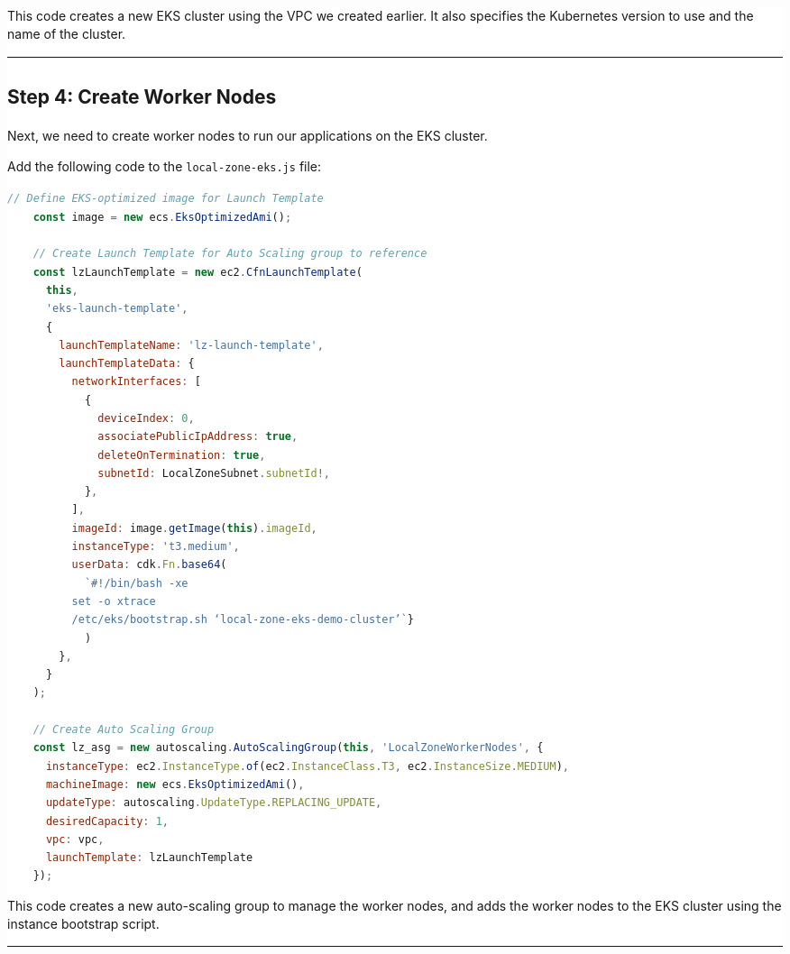 This code creates a new EKS cluster using the VPC we created earlier. It also specifies the Kubernetes version to use and the name of the cluster.

---

## Step 4: Create Worker Nodes

Next, we need to create worker nodes to run our applications on the EKS cluster.

Add the following code to the <FontIcon icon="fa-brands fa-js"/>`local-zone-eks.js` file:

```js
// Define EKS-optimized image for Launch Template
    const image = new ecs.EksOptimizedAmi();

    // Create Launch Template for Auto Scaling group to reference
    const lzLaunchTemplate = new ec2.CfnLaunchTemplate(
      this,
      'eks-launch-template',
      {
        launchTemplateName: 'lz-launch-template',
        launchTemplateData: {
          networkInterfaces: [
            {
              deviceIndex: 0,
              associatePublicIpAddress: true,
              deleteOnTermination: true,
              subnetId: LocalZoneSubnet.subnetId!,
            },
          ],
          imageId: image.getImage(this).imageId,
          instanceType: 't3.medium',
          userData: cdk.Fn.base64(
            `#!/bin/bash -xe
          set -o xtrace
          /etc/eks/bootstrap.sh ‘local-zone-eks-demo-cluster’`}
            )
        },
      }
    );

    // Create Auto Scaling Group
    const lz_asg = new autoscaling.AutoScalingGroup(this, 'LocalZoneWorkerNodes', {
      instanceType: ec2.InstanceType.of(ec2.InstanceClass.T3, ec2.InstanceSize.MEDIUM),
      machineImage: new ecs.EksOptimizedAmi(),
      updateType: autoscaling.UpdateType.REPLACING_UPDATE,
      desiredCapacity: 1,
      vpc: vpc,
      launchTemplate: lzLaunchTemplate
    });
```

This code creates a new auto-scaling group to manage the worker nodes, and adds the worker nodes to the EKS cluster using the instance bootstrap script.

---